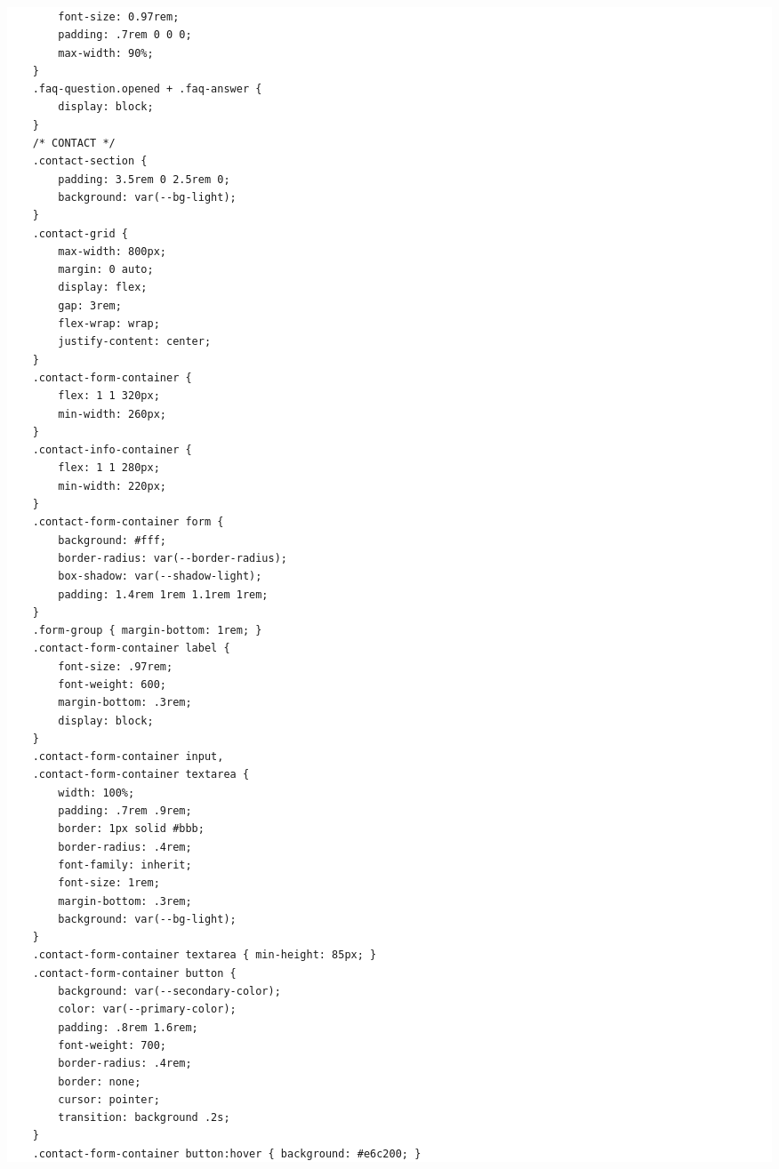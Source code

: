             font-size: 0.97rem;
            padding: .7rem 0 0 0;
            max-width: 90%;
        }
        .faq-question.opened + .faq-answer {
            display: block;
        }
        /* CONTACT */
        .contact-section {
            padding: 3.5rem 0 2.5rem 0;
            background: var(--bg-light);
        }
        .contact-grid {
            max-width: 800px;
            margin: 0 auto;
            display: flex;
            gap: 3rem;
            flex-wrap: wrap;
            justify-content: center;
        }
        .contact-form-container {
            flex: 1 1 320px;
            min-width: 260px;
        }
        .contact-info-container {
            flex: 1 1 280px;
            min-width: 220px;
        }
        .contact-form-container form {
            background: #fff;
            border-radius: var(--border-radius);
            box-shadow: var(--shadow-light);
            padding: 1.4rem 1rem 1.1rem 1rem;
        }
        .form-group { margin-bottom: 1rem; }
        .contact-form-container label {
            font-size: .97rem;
            font-weight: 600;
            margin-bottom: .3rem;
            display: block;
        }
        .contact-form-container input,
        .contact-form-container textarea {
            width: 100%;
            padding: .7rem .9rem;
            border: 1px solid #bbb;
            border-radius: .4rem;
            font-family: inherit;
            font-size: 1rem;
            margin-bottom: .3rem;
            background: var(--bg-light);
        }
        .contact-form-container textarea { min-height: 85px; }
        .contact-form-container button {
            background: var(--secondary-color);
            color: var(--primary-color);
            padding: .8rem 1.6rem;
            font-weight: 700;
            border-radius: .4rem;
            border: none;
            cursor: pointer;
            transition: background .2s;
        }
        .contact-form-container button:hover { background: #e6c200; }